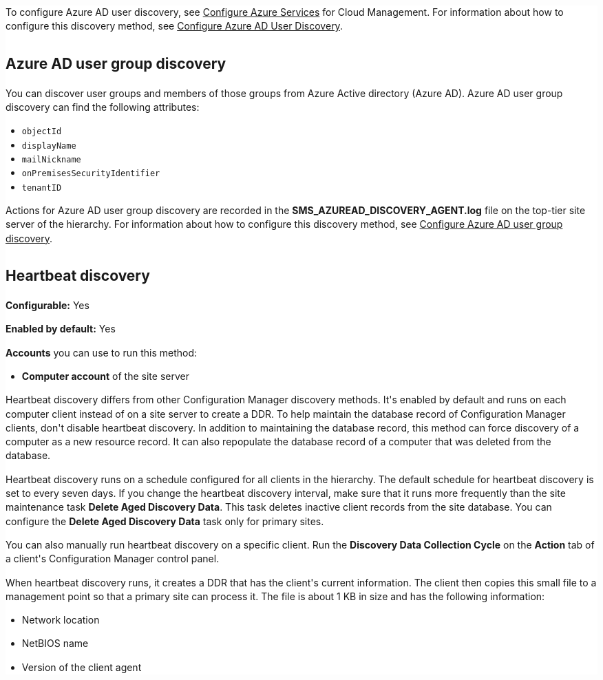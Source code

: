To configure Azure AD user discovery, see [Configure Azure Services](azure-services-wizard.md) for Cloud Management. For information about how to configure this discovery method, see [Configure Azure AD User Discovery](configure-discovery-methods.md#azureaadisc).

## <a name="bkmk_azuregroupdisco"></a> Azure AD user group discovery


You can discover user groups and members of those groups from Azure Active directory (Azure AD). Azure AD user group discovery can find the following attributes:

- `objectId`
- `displayName`
- `mailNickname`
- `onPremisesSecurityIdentifier`
- `tenantID`

Actions for Azure AD user group discovery are recorded in the **SMS_AZUREAD_DISCOVERY_AGENT.log** file on the top-tier site server of the hierarchy. For information about how to configure this discovery method, see [Configure Azure AD user group discovery](configure-discovery-methods.md#bkmk_azuregroupdisco).

## <a name="bkmk_aboutHeartbeat"></a> Heartbeat discovery

**Configurable:** Yes

**Enabled by default:** Yes

**Accounts** you can use to run this method:

- **Computer account** of the site server

Heartbeat discovery differs from other Configuration Manager discovery methods. It's enabled by default and runs on each computer client instead of on a site server to create a DDR. To help maintain the database record of Configuration Manager clients, don't disable heartbeat discovery. In addition to maintaining the database record, this method can force discovery of a computer as a new resource record. It can also repopulate the database record of a computer that was deleted from the database.

Heartbeat discovery runs on a schedule configured for all clients in the hierarchy. The default schedule for heartbeat discovery is set to every seven days. If you change the heartbeat discovery interval, make sure that it runs more frequently than the site maintenance task **Delete Aged Discovery Data**. This task deletes inactive client records from the site database. You can configure the **Delete Aged Discovery Data** task only for primary sites.

You can also manually run heartbeat discovery on a specific client. Run the **Discovery Data Collection Cycle** on the **Action** tab of a client's Configuration Manager control panel.

When heartbeat discovery runs, it creates a DDR that has the client's current information. The client then copies this small file to a management point so that a primary site can process it. The file is about 1 KB in size and has the following information:

- Network location

- NetBIOS name

- Version of the client agent
